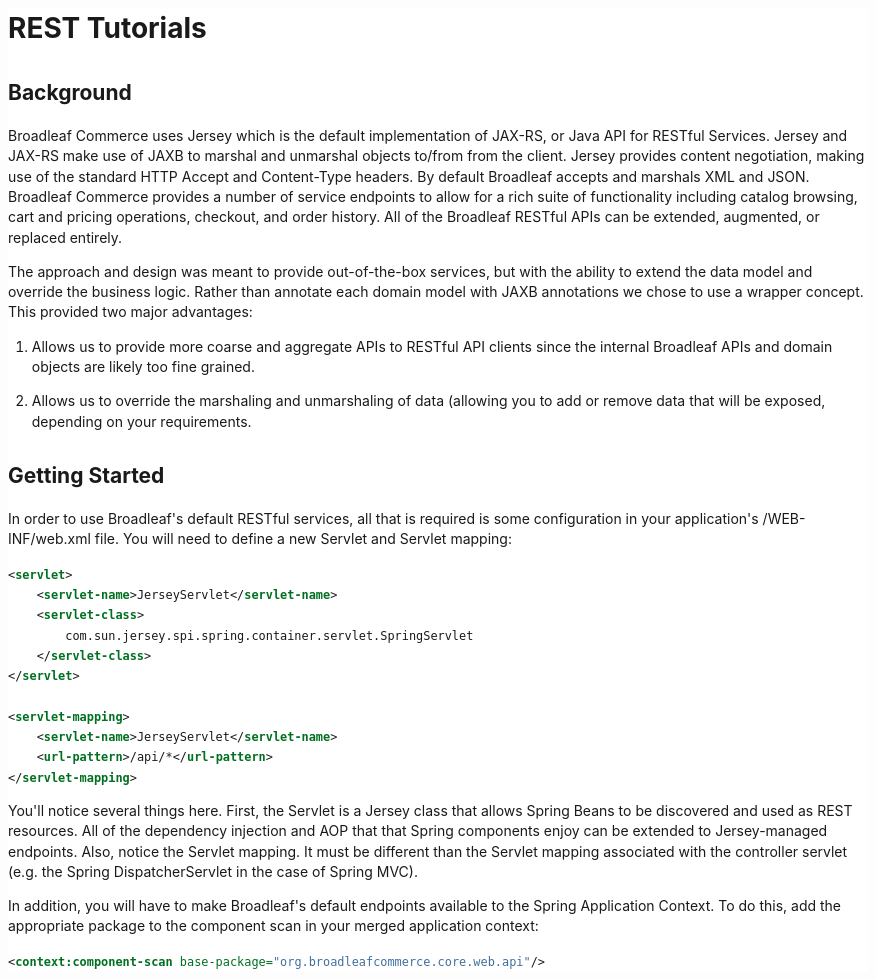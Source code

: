 # REST Tutorials

## Background ##
Broadleaf Commerce uses Jersey which is the default implementation of JAX-RS, or Java API for RESTful Services. Jersey and JAX-RS make use of JAXB to marshal and unmarshal objects to/from from the client.  Jersey provides content negotiation, making use of the standard HTTP Accept and Content-Type headers.  By default Broadleaf accepts and marshals XML and JSON.  Broadleaf Commerce provides a number of service endpoints to allow for a rich suite of functionality including catalog browsing, cart and pricing operations, checkout, and order history.  All of the Broadleaf RESTful APIs can be extended, augmented, or replaced entirely.

The approach and design was meant to provide out-of-the-box services, but with the ability to extend the data model and override the business logic.  Rather than annotate each domain model with JAXB annotations we chose to use a wrapper concept.  This provided two major advantages:

1. Allows us to provide more coarse and aggregate APIs to RESTful API clients since the internal Broadleaf APIs and domain objects are likely too fine grained.

2. Allows us to override the marshaling and unmarshaling of data (allowing you to add or remove data that will be exposed, depending on your requirements.

## Getting Started ##
In order to use Broadleaf's default RESTful services, all that is required is some configuration in your application's /WEB-INF/web.xml file.  You will need to define a new Servlet and Servlet mapping:

```xml
<servlet>
    <servlet-name>JerseyServlet</servlet-name>
    <servlet-class>
        com.sun.jersey.spi.spring.container.servlet.SpringServlet
    </servlet-class>
</servlet>

<servlet-mapping>
    <servlet-name>JerseyServlet</servlet-name>
    <url-pattern>/api/*</url-pattern>
</servlet-mapping>
```

You'll notice several things here. First, the Servlet is a Jersey class that allows Spring Beans to be discovered and used as REST resources.  All of the dependency injection and AOP that that Spring components enjoy can be extended to Jersey-managed endpoints. Also, notice the Servlet mapping. It must be different than the Servlet mapping associated with the controller servlet (e.g. the Spring DispatcherServlet in the case of Spring MVC).  

In addition, you will have to make Broadleaf's default endpoints available to the Spring Application Context.  To do this, add the appropriate package to the component scan in your merged application context:

```xml
<context:component-scan base-package="org.broadleafcommerce.core.web.api"/>
```
